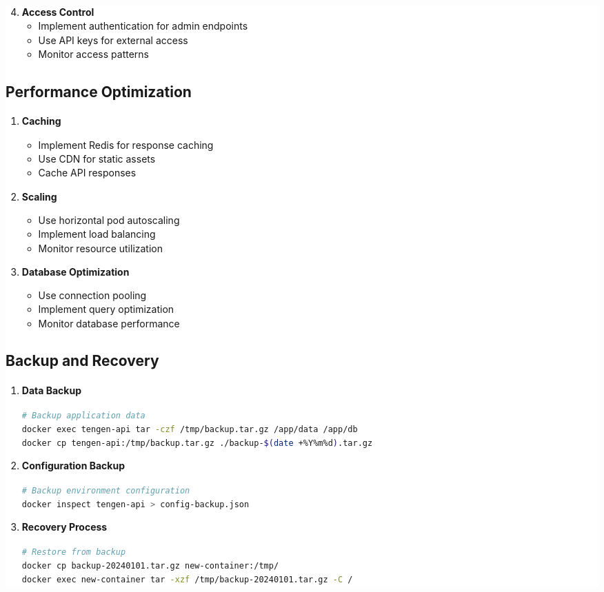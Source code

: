 4. **Access Control**
   - Implement authentication for admin endpoints
   - Use API keys for external access
   - Monitor access patterns

## Performance Optimization

1. **Caching**
   - Implement Redis for response caching
   - Use CDN for static assets
   - Cache API responses

2. **Scaling**
   - Use horizontal pod autoscaling
   - Implement load balancing
   - Monitor resource utilization

3. **Database Optimization**
   - Use connection pooling
   - Implement query optimization
   - Monitor database performance

## Backup and Recovery

1. **Data Backup**
   ```bash
   # Backup application data
   docker exec tengen-api tar -czf /tmp/backup.tar.gz /app/data /app/db
   docker cp tengen-api:/tmp/backup.tar.gz ./backup-$(date +%Y%m%d).tar.gz
   ```

2. **Configuration Backup**
   ```bash
   # Backup environment configuration
   docker inspect tengen-api > config-backup.json
   ```

3. **Recovery Process**
   ```bash
   # Restore from backup
   docker cp backup-20240101.tar.gz new-container:/tmp/
   docker exec new-container tar -xzf /tmp/backup-20240101.tar.gz -C /
   ```
